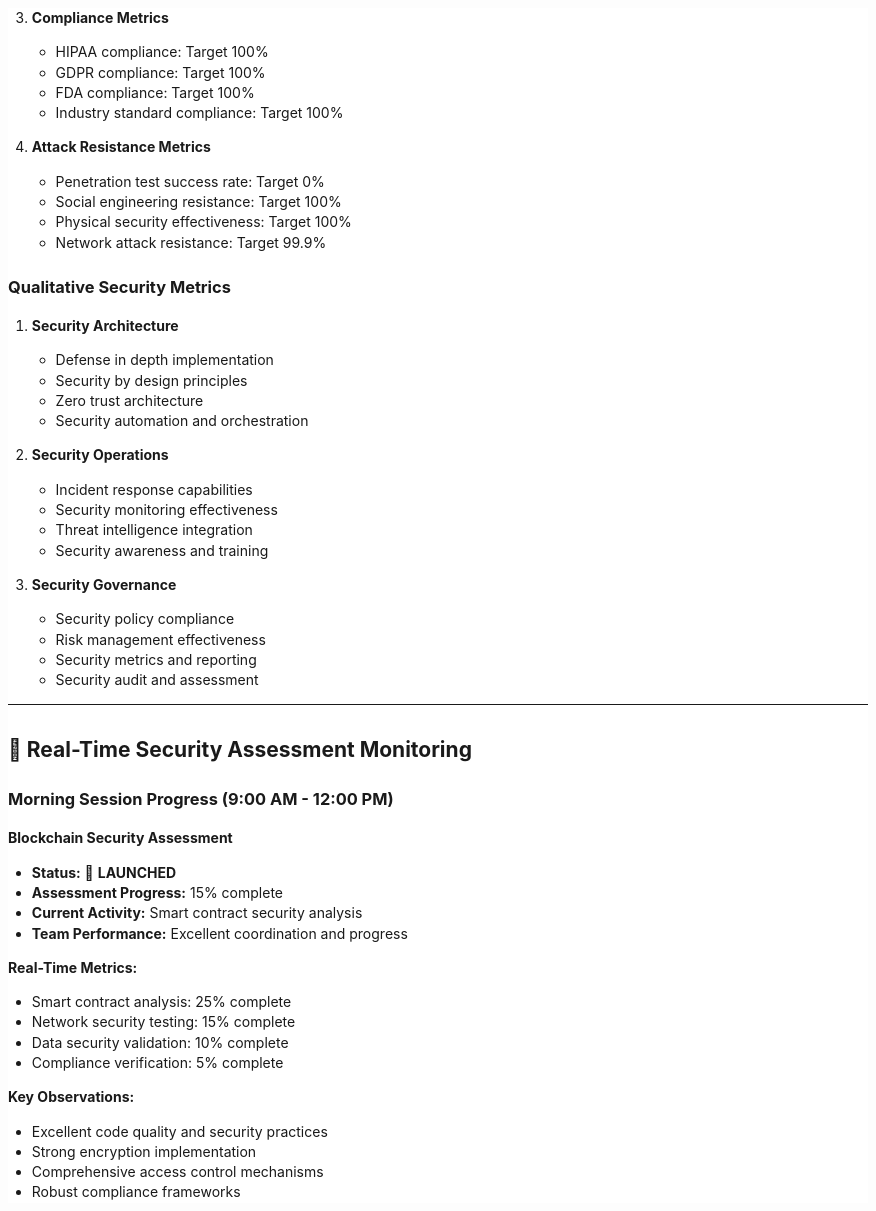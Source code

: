 3. **Compliance Metrics**
   - HIPAA compliance: Target 100%
   - GDPR compliance: Target 100%
   - FDA compliance: Target 100%
   - Industry standard compliance: Target 100%

4. **Attack Resistance Metrics**
   - Penetration test success rate: Target 0%
   - Social engineering resistance: Target 100%
   - Physical security effectiveness: Target 100%
   - Network attack resistance: Target 99.9%

### Qualitative Security Metrics
1. **Security Architecture**
   - Defense in depth implementation
   - Security by design principles
   - Zero trust architecture
   - Security automation and orchestration

2. **Security Operations**
   - Incident response capabilities
   - Security monitoring effectiveness
   - Threat intelligence integration
   - Security awareness and training

3. **Security Governance**
   - Security policy compliance
   - Risk management effectiveness
   - Security metrics and reporting
   - Security audit and assessment

---

## 🔄 Real-Time Security Assessment Monitoring

### Morning Session Progress (9:00 AM - 12:00 PM)
**Blockchain Security Assessment**
- **Status:** 🚀 **LAUNCHED**
- **Assessment Progress:** 15% complete
- **Current Activity:** Smart contract security analysis
- **Team Performance:** Excellent coordination and progress

**Real-Time Metrics:**
- Smart contract analysis: 25% complete
- Network security testing: 15% complete
- Data security validation: 10% complete
- Compliance verification: 5% complete

**Key Observations:**
- Excellent code quality and security practices
- Strong encryption implementation
- Comprehensive access control mechanisms
- Robust compliance frameworks
